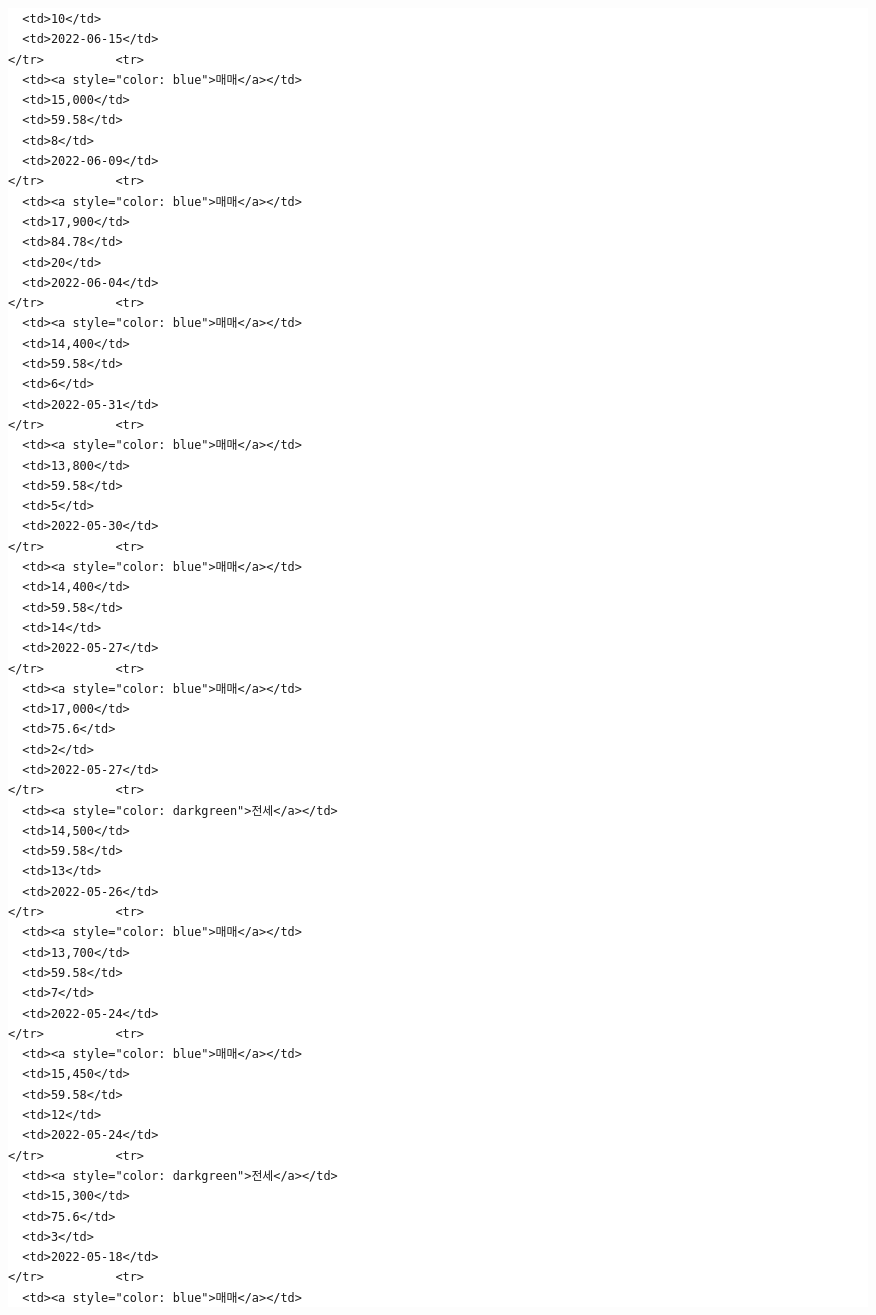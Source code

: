       <td>10</td>
      <td>2022-06-15</td>
    </tr>          <tr>
      <td><a style="color: blue">매매</a></td>
      <td>15,000</td>
      <td>59.58</td>
      <td>8</td>
      <td>2022-06-09</td>
    </tr>          <tr>
      <td><a style="color: blue">매매</a></td>
      <td>17,900</td>
      <td>84.78</td>
      <td>20</td>
      <td>2022-06-04</td>
    </tr>          <tr>
      <td><a style="color: blue">매매</a></td>
      <td>14,400</td>
      <td>59.58</td>
      <td>6</td>
      <td>2022-05-31</td>
    </tr>          <tr>
      <td><a style="color: blue">매매</a></td>
      <td>13,800</td>
      <td>59.58</td>
      <td>5</td>
      <td>2022-05-30</td>
    </tr>          <tr>
      <td><a style="color: blue">매매</a></td>
      <td>14,400</td>
      <td>59.58</td>
      <td>14</td>
      <td>2022-05-27</td>
    </tr>          <tr>
      <td><a style="color: blue">매매</a></td>
      <td>17,000</td>
      <td>75.6</td>
      <td>2</td>
      <td>2022-05-27</td>
    </tr>          <tr>
      <td><a style="color: darkgreen">전세</a></td>
      <td>14,500</td>
      <td>59.58</td>
      <td>13</td>
      <td>2022-05-26</td>
    </tr>          <tr>
      <td><a style="color: blue">매매</a></td>
      <td>13,700</td>
      <td>59.58</td>
      <td>7</td>
      <td>2022-05-24</td>
    </tr>          <tr>
      <td><a style="color: blue">매매</a></td>
      <td>15,450</td>
      <td>59.58</td>
      <td>12</td>
      <td>2022-05-24</td>
    </tr>          <tr>
      <td><a style="color: darkgreen">전세</a></td>
      <td>15,300</td>
      <td>75.6</td>
      <td>3</td>
      <td>2022-05-18</td>
    </tr>          <tr>
      <td><a style="color: blue">매매</a></td>